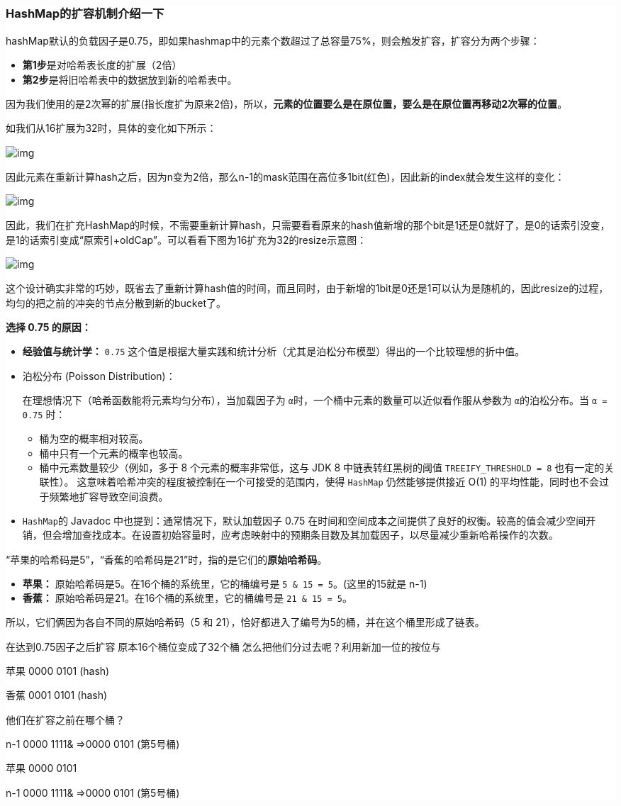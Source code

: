 ### HashMap的扩容机制介绍一下

hashMap默认的负载因子是0.75，即如果hashmap中的元素个数超过了总容量75%，则会触发扩容，扩容分为两个步骤：

- **第1步**是对哈希表长度的扩展（2倍）
- **第2步**是将旧哈希表中的数据放到新的哈希表中。

因为我们使用的是2次幂的扩展(指长度扩为原来2倍)，所以，**元素的位置要么是在原位置，要么是在原位置再移动2次幂的位置**。

如我们从16扩展为32时，具体的变化如下所示：

![img](https://cdn.xiaolincoding.com//picgo/1713514753772-9467a399-6b18-4a47-89d4-957adcc53cc0.webp)

因此元素在重新计算hash之后，因为n变为2倍，那么n-1的mask范围在高位多1bit(红色)，因此新的index就会发生这样的变化：

![img](https://cdn.xiaolincoding.com//picgo/1713514753786-cdca10bf-6eda-47f9-9bbe-0cc3beb67d76.webp)

因此，我们在扩充HashMap的时候，不需要重新计算hash，只需要看看原来的hash值新增的那个bit是1还是0就好了，是0的话索引没变，是1的话索引变成“原索引+oldCap”。可以看看下图为16扩充为32的resize示意图：

![img](https://cdn.xiaolincoding.com//picgo/1713514753885-d1529537-322c-49b1-beec-5d9953da5150.webp)

这个设计确实非常的巧妙，既省去了重新计算hash值的时间，而且同时，由于新增的1bit是0还是1可以认为是随机的，因此resize的过程，均匀的把之前的冲突的节点分散到新的bucket了。

**选择 0.75 的原因：**

- **经验值与统计学：** `0.75` 这个值是根据大量实践和统计分析（尤其是泊松分布模型）得出的一个比较理想的折中值。

- 泊松分布 (Poisson Distribution)：

   在理想情况下（哈希函数能将元素均匀分布），当加载因子为 `α`时，一个桶中元素的数量可以近似看作服从参数为 `α`的泊松分布。当 `α = 0.75` 时：

  - 桶为空的概率相对较高。
  - 桶中只有一个元素的概率也较高。
  - 桶中元素数量较少（例如，多于 8 个元素的概率非常低，这与 JDK 8 中链表转红黑树的阈值 `TREEIFY_THRESHOLD = 8` 也有一定的关联性）。 这意味着哈希冲突的程度被控制在一个可接受的范围内，使得 `HashMap` 仍然能够提供接近 O(1) 的平均性能，同时也不会过于频繁地扩容导致空间浪费。

- `HashMap`的 Javadoc 中也提到：通常情况下，默认加载因子 0.75 在时间和空间成本之间提供了良好的权衡。较高的值会减少空间开销，但会增加查找成本。在设置初始容量时，应考虑映射中的预期条目数及其加载因子，以尽量减少重新哈希操作的次数。

“苹果的哈希码是5”，“香蕉的哈希码是21”时，指的是它们的**原始哈希码**。

- **苹果：** 原始哈希码是5。在16个桶的系统里，它的桶编号是 `5 & 15 = 5`。(这里的15就是 n-1)
- **香蕉：** 原始哈希码是21。在16个桶的系统里，它的桶编号是 `21 & 15 = 5`。

所以，它们俩因为各自不同的原始哈希码（5 和 21），恰好都进入了编号为5的桶，并在这个桶里形成了链表。

在达到0.75因子之后扩容 原本16个桶位变成了32个桶 怎么把他们分过去呢？利用新加一位的按位与

苹果 0000 0101 (hash)

香蕉 0001 0101 (hash)

他们在扩容之前在哪个桶？

n-1        0000  1111& =>0000 0101 (第5号桶)

苹果       0000 0101

n-1        0000  1111& =>0000 0101 (第5号桶)
